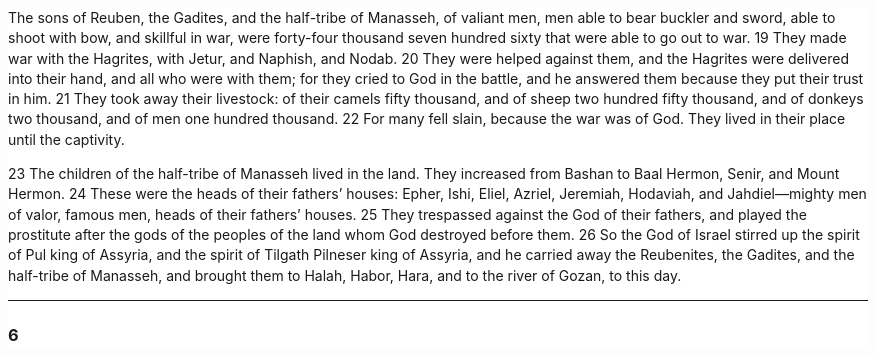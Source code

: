   The sons of Reuben, the Gadites, and the half-tribe of Manasseh, of valiant men, men able to bear buckler and sword, able to shoot with bow, and skillful in war, were forty-four thousand seven hundred sixty that were able to go out to war.
  <span class="verse" id="1CH5V19">
    19
  </span>
  They made war with the Hagrites, with Jetur, and Naphish, and Nodab.
  <span class="verse" id="1CH5V20">
    20
  </span>
  They were helped against them, and the Hagrites were delivered into their hand, and all who were with them; for they cried to God in the battle, and he answered them because they put their trust in him.
  <span class="verse" id="1CH5V21">
    21
  </span>
  They took away their livestock: of their camels fifty thousand, and of sheep two hundred fifty thousand, and of donkeys two thousand, and of men one hundred thousand.
  <span class="verse" id="1CH5V22">
    22
  </span>
  For many fell slain, because the war was of God. They lived in their place until the captivity.
</div>
<div class="p">
  <span class="verse" id="1CH5V23">
    23
  </span>
  The children of the half-tribe of Manasseh lived in the land. They increased from Bashan to Baal Hermon, Senir, and Mount Hermon.
  <span class="verse" id="1CH5V24">
    24
  </span>
  These were the heads of their fathers’ houses: Epher, Ishi, Eliel, Azriel, Jeremiah, Hodaviah, and Jahdiel—mighty men of valor, famous men, heads of their fathers’ houses.
  <span class="verse" id="1CH5V25">
    25
  </span>
  They trespassed against the God of their fathers, and played the prostitute after the gods of the peoples of the land whom God destroyed before them.
  <span class="verse" id="1CH5V26">
    26
  </span>
  So the God of Israel stirred up the spirit of Pul king of Assyria, and the spirit of Tilgath Pilneser king of Assyria, and he carried away the Reubenites, the Gadites, and the half-tribe of Manasseh, and brought them to Halah, Habor, Hara, and to the river of Gozan, to this day.
</div>
<div class="footnote">
  <hr/>
</div>


### 6
